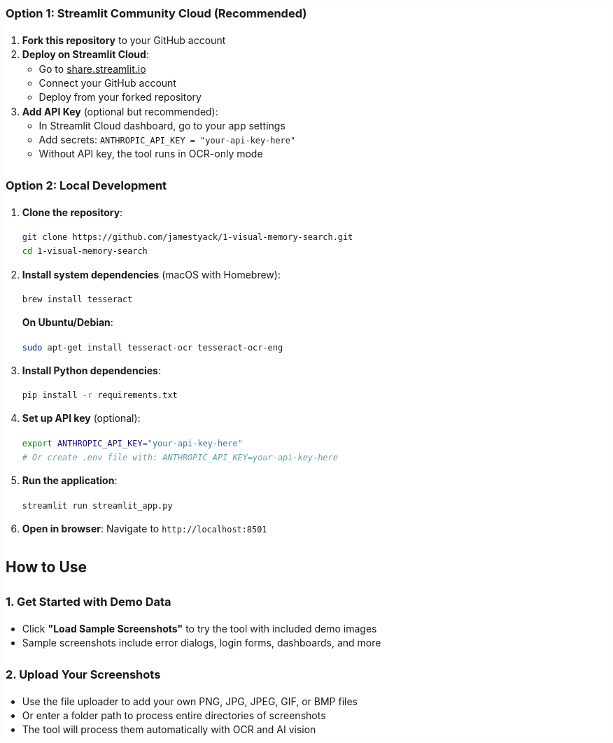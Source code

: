### Option 1: Streamlit Community Cloud (Recommended)

1. **Fork this repository** to your GitHub account
2. **Deploy on Streamlit Cloud**:
   - Go to [share.streamlit.io](https://share.streamlit.io)
   - Connect your GitHub account
   - Deploy from your forked repository
3. **Add API Key** (optional but recommended):
   - In Streamlit Cloud dashboard, go to your app settings
   - Add secrets: `ANTHROPIC_API_KEY = "your-api-key-here"`
   - Without API key, the tool runs in OCR-only mode

### Option 2: Local Development

1. **Clone the repository**:
   ```bash
   git clone https://github.com/jamestyack/1-visual-memory-search.git
   cd 1-visual-memory-search
   ```

2. **Install system dependencies** (macOS with Homebrew):
   ```bash
   brew install tesseract
   ```
   
   **On Ubuntu/Debian**:
   ```bash
   sudo apt-get install tesseract-ocr tesseract-ocr-eng
   ```

3. **Install Python dependencies**:
   ```bash
   pip install -r requirements.txt
   ```

4. **Set up API key** (optional):
   ```bash
   export ANTHROPIC_API_KEY="your-api-key-here"
   # Or create .env file with: ANTHROPIC_API_KEY=your-api-key-here
   ```

5. **Run the application**:
   ```bash
   streamlit run streamlit_app.py
   ```

6. **Open in browser**: Navigate to `http://localhost:8501`

## How to Use

### 1. Get Started with Demo Data
- Click **"Load Sample Screenshots"** to try the tool with included demo images
- Sample screenshots include error dialogs, login forms, dashboards, and more

### 2. Upload Your Screenshots
- Use the file uploader to add your own PNG, JPG, JPEG, GIF, or BMP files
- Or enter a folder path to process entire directories of screenshots
- The tool will process them automatically with OCR and AI vision
